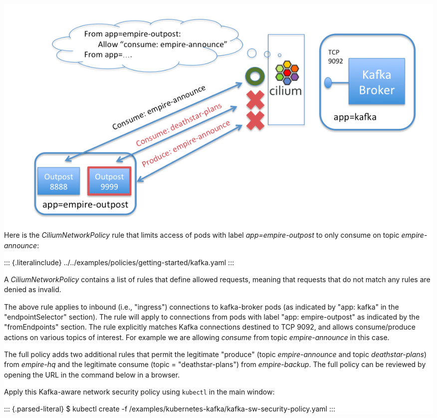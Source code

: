 ![image](images/cilium_kafka_gsg_attack.png)

Here is the *CiliumNetworkPolicy* rule that limits access of pods with
label *app=empire-outpost* to only consume on topic *empire-announce*:

::: {.literalinclude}
../../examples/policies/getting-started/kafka.yaml
:::

A *CiliumNetworkPolicy* contains a list of rules that define allowed
requests, meaning that requests that do not match any rules are denied
as invalid.

The above rule applies to inbound (i.e., \"ingress\") connections to
kafka-broker pods (as indicated by \"app: kafka\" in the
\"endpointSelector\" section). The rule will apply to connections from
pods with label \"app: empire-outpost\" as indicated by the
\"fromEndpoints\" section. The rule explicitly matches Kafka connections
destined to TCP 9092, and allows consume/produce actions on various
topics of interest. For example we are allowing *consume* from topic
*empire-announce* in this case.

The full policy adds two additional rules that permit the legitimate
\"produce\" (topic *empire-announce* and topic *deathstar-plans*) from
*empire-hq* and the legitimate consume (topic = \"deathstar-plans\")
from *empire-backup*. The full policy can be reviewed by opening the URL
in the command below in a browser.

Apply this Kafka-aware network security policy using `kubectl` in the
main window:

::: {.parsed-literal}
\$ kubectl create -f
/examples/kubernetes-kafka/kafka-sw-security-policy.yaml
:::
